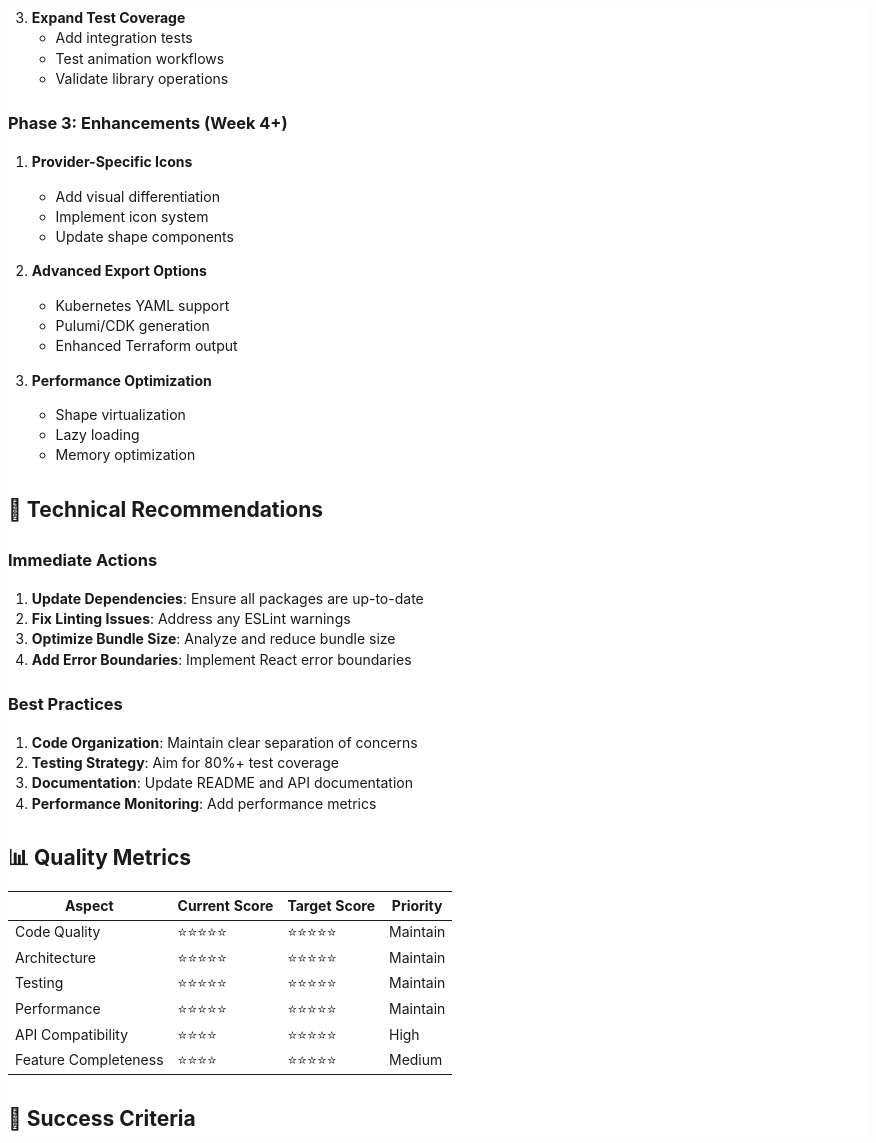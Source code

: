 3. **Expand Test Coverage**
   - Add integration tests
   - Test animation workflows
   - Validate library operations

### Phase 3: Enhancements (Week 4+)
1. **Provider-Specific Icons**
   - Add visual differentiation
   - Implement icon system
   - Update shape components

2. **Advanced Export Options**
   - Kubernetes YAML support
   - Pulumi/CDK generation
   - Enhanced Terraform output

3. **Performance Optimization**
   - Shape virtualization
   - Lazy loading
   - Memory optimization

## 🔧 Technical Recommendations

### Immediate Actions
1. **Update Dependencies**: Ensure all packages are up-to-date
2. **Fix Linting Issues**: Address any ESLint warnings
3. **Optimize Bundle Size**: Analyze and reduce bundle size
4. **Add Error Boundaries**: Implement React error boundaries

### Best Practices
1. **Code Organization**: Maintain clear separation of concerns
2. **Testing Strategy**: Aim for 80%+ test coverage
3. **Documentation**: Update README and API documentation
4. **Performance Monitoring**: Add performance metrics

## 📊 Quality Metrics

| Aspect | Current Score | Target Score | Priority |
|--------|---------------|--------------|----------|
| Code Quality | ⭐⭐⭐⭐⭐ | ⭐⭐⭐⭐⭐ | Maintain |
| Architecture | ⭐⭐⭐⭐⭐ | ⭐⭐⭐⭐⭐ | Maintain |
| Testing | ⭐⭐⭐⭐⭐ | ⭐⭐⭐⭐⭐ | Maintain |
| Performance | ⭐⭐⭐⭐⭐ | ⭐⭐⭐⭐⭐ | Maintain |
| API Compatibility | ⭐⭐⭐⭐ | ⭐⭐⭐⭐⭐ | High |
| Feature Completeness | ⭐⭐⭐⭐ | ⭐⭐⭐⭐⭐ | Medium |

## 🎯 Success Criteria
